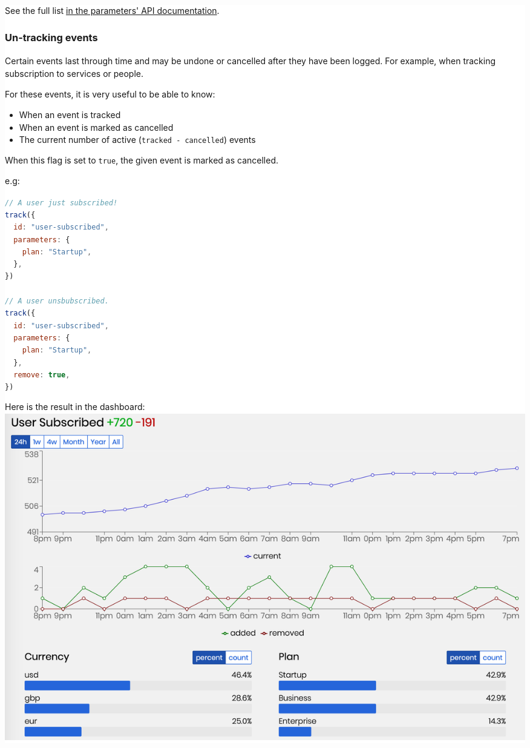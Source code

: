 See the full list [in the parameters' API documentation](#parameters).

### Un-tracking events

Certain events last through time and may be undone or cancelled after they have been logged.
For example, when tracking subscription to services or people.

For these events, it is very useful to be able to know:

- When an event is tracked
- When an event is marked as cancelled
- The current number of active (`tracked - cancelled`) events

When this flag is set to `true`, the given event is marked as cancelled.

e.g:

```js
// A user just subscribed!
track({
  id: "user-subscribed",
  parameters: {
    plan: "Startup",
  },
})

// A user unsbubscribed.
track({
  id: "user-subscribed",
  parameters: {
    plan: "Startup",
  },
  remove: true,
})
```

Here is the result in the dashboard:
![Event User Subscribed in dashboard](./images/user-subscribed.png)
